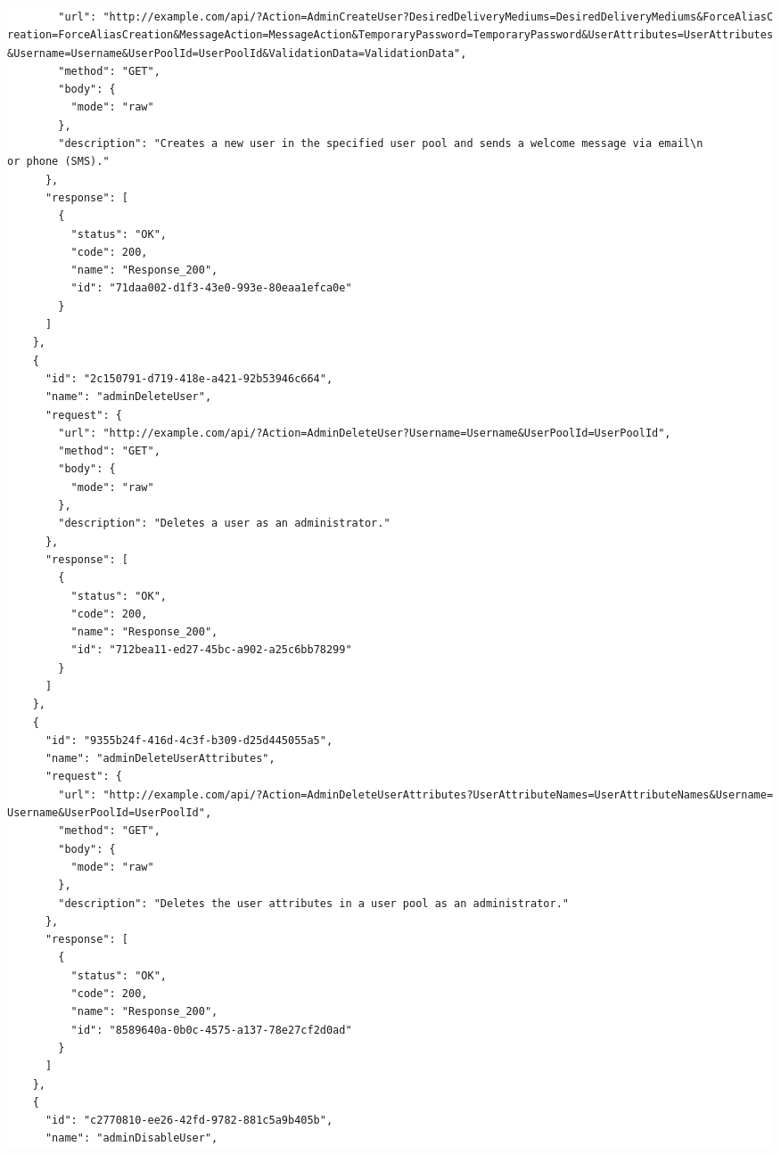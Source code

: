             "url": "http://example.com/api/?Action=AdminCreateUser?DesiredDeliveryMediums=DesiredDeliveryMediums&ForceAliasCreation=ForceAliasCreation&MessageAction=MessageAction&TemporaryPassword=TemporaryPassword&UserAttributes=UserAttributes&Username=Username&UserPoolId=UserPoolId&ValidationData=ValidationData",
            "method": "GET",
            "body": {
              "mode": "raw"
            },
            "description": "Creates a new user in the specified user pool and sends a welcome message via email\n            or phone (SMS)."
          },
          "response": [
            {
              "status": "OK",
              "code": 200,
              "name": "Response_200",
              "id": "71daa002-d1f3-43e0-993e-80eaa1efca0e"
            }
          ]
        },
        {
          "id": "2c150791-d719-418e-a421-92b53946c664",
          "name": "adminDeleteUser",
          "request": {
            "url": "http://example.com/api/?Action=AdminDeleteUser?Username=Username&UserPoolId=UserPoolId",
            "method": "GET",
            "body": {
              "mode": "raw"
            },
            "description": "Deletes a user as an administrator."
          },
          "response": [
            {
              "status": "OK",
              "code": 200,
              "name": "Response_200",
              "id": "712bea11-ed27-45bc-a902-a25c6bb78299"
            }
          ]
        },
        {
          "id": "9355b24f-416d-4c3f-b309-d25d445055a5",
          "name": "adminDeleteUserAttributes",
          "request": {
            "url": "http://example.com/api/?Action=AdminDeleteUserAttributes?UserAttributeNames=UserAttributeNames&Username=Username&UserPoolId=UserPoolId",
            "method": "GET",
            "body": {
              "mode": "raw"
            },
            "description": "Deletes the user attributes in a user pool as an administrator."
          },
          "response": [
            {
              "status": "OK",
              "code": 200,
              "name": "Response_200",
              "id": "8589640a-0b0c-4575-a137-78e27cf2d0ad"
            }
          ]
        },
        {
          "id": "c2770810-ee26-42fd-9782-881c5a9b405b",
          "name": "adminDisableUser",